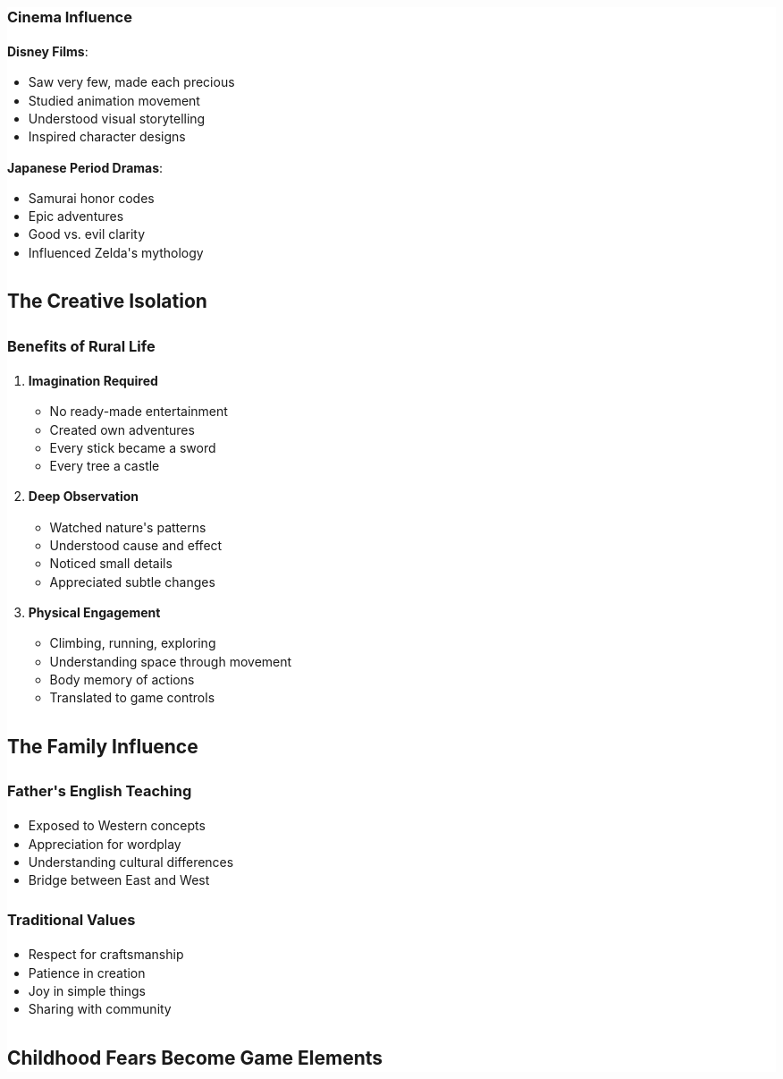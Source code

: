 ### Cinema Influence

**Disney Films**:
- Saw very few, made each precious
- Studied animation movement
- Understood visual storytelling
- Inspired character designs

**Japanese Period Dramas**:
- Samurai honor codes
- Epic adventures
- Good vs. evil clarity
- Influenced Zelda's mythology

## The Creative Isolation

### Benefits of Rural Life

1. **Imagination Required**
   - No ready-made entertainment
   - Created own adventures
   - Every stick became a sword
   - Every tree a castle

2. **Deep Observation**
   - Watched nature's patterns
   - Understood cause and effect
   - Noticed small details
   - Appreciated subtle changes

3. **Physical Engagement**
   - Climbing, running, exploring
   - Understanding space through movement
   - Body memory of actions
   - Translated to game controls

## The Family Influence

### Father's English Teaching
- Exposed to Western concepts
- Appreciation for wordplay
- Understanding cultural differences
- Bridge between East and West

### Traditional Values
- Respect for craftsmanship
- Patience in creation
- Joy in simple things
- Sharing with community

## Childhood Fears Become Game Elements

